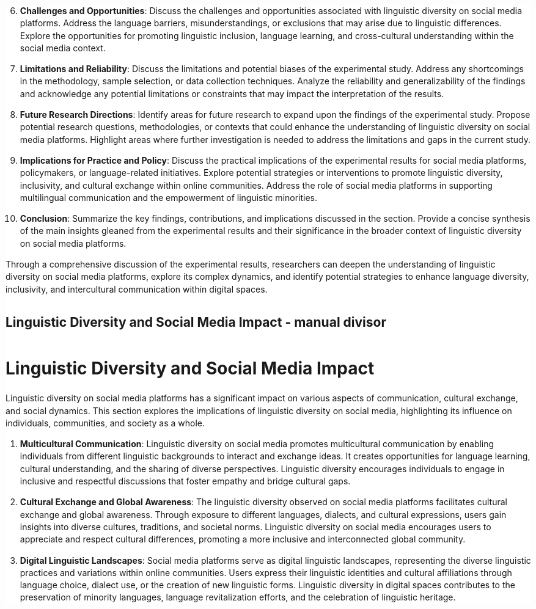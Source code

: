 6. **Challenges and Opportunities**: Discuss the challenges and opportunities associated with linguistic diversity on social media platforms. Address the language barriers, misunderstandings, or exclusions that may arise due to linguistic differences. Explore the opportunities for promoting linguistic inclusion, language learning, and cross-cultural understanding within the social media context.

7. **Limitations and Reliability**: Discuss the limitations and potential biases of the experimental study. Address any shortcomings in the methodology, sample selection, or data collection techniques. Analyze the reliability and generalizability of the findings and acknowledge any potential limitations or constraints that may impact the interpretation of the results.

8. **Future Research Directions**: Identify areas for future research to expand upon the findings of the experimental study. Propose potential research questions, methodologies, or contexts that could enhance the understanding of linguistic diversity on social media platforms. Highlight areas where further investigation is needed to address the limitations and gaps in the current study.

9. **Implications for Practice and Policy**: Discuss the practical implications of the experimental results for social media platforms, policymakers, or language-related initiatives. Explore potential strategies or interventions to promote linguistic diversity, inclusivity, and cultural exchange within online communities. Address the role of social media platforms in supporting multilingual communication and the empowerment of linguistic minorities.

10. **Conclusion**: Summarize the key findings, contributions, and implications discussed in the section. Provide a concise synthesis of the main insights gleaned from the experimental results and their significance in the broader context of linguistic diversity on social media platforms.

Through a comprehensive discussion of the experimental results, researchers can deepen the understanding of linguistic diversity on social media platforms, explore its complex dynamics, and identify potential strategies to enhance language diversity, inclusivity, and intercultural communication within digital spaces.

## Linguistic Diversity and Social Media Impact - manual divisor

# Linguistic Diversity and Social Media Impact

Linguistic diversity on social media platforms has a significant impact on various aspects of communication, cultural exchange, and social dynamics. This section explores the implications of linguistic diversity on social media, highlighting its influence on individuals, communities, and society as a whole.

1. **Multicultural Communication**: Linguistic diversity on social media promotes multicultural communication by enabling individuals from different linguistic backgrounds to interact and exchange ideas. It creates opportunities for language learning, cultural understanding, and the sharing of diverse perspectives. Linguistic diversity encourages individuals to engage in inclusive and respectful discussions that foster empathy and bridge cultural gaps.

2. **Cultural Exchange and Global Awareness**: The linguistic diversity observed on social media platforms facilitates cultural exchange and global awareness. Through exposure to different languages, dialects, and cultural expressions, users gain insights into diverse cultures, traditions, and societal norms. Linguistic diversity on social media encourages users to appreciate and respect cultural differences, promoting a more inclusive and interconnected global community.

3. **Digital Linguistic Landscapes**: Social media platforms serve as digital linguistic landscapes, representing the diverse linguistic practices and variations within online communities. Users express their linguistic identities and cultural affiliations through language choice, dialect use, or the creation of new linguistic forms. Linguistic diversity in digital spaces contributes to the preservation of minority languages, language revitalization efforts, and the celebration of linguistic heritage.

